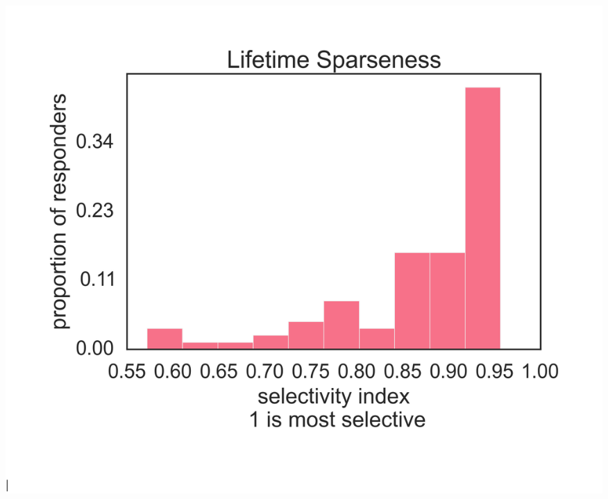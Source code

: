 <img src="https://raw.githubusercontent.com/stanlp86/myPiriform/master/notebooks/qc/sp062817a/LS_slice_1.png" />|